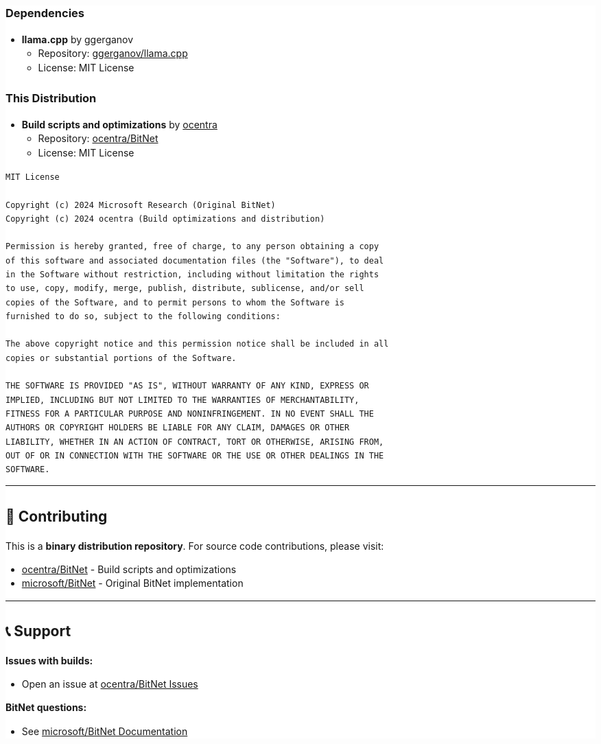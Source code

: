 ### Dependencies
- **llama.cpp** by ggerganov
  - Repository: [ggerganov/llama.cpp](https://github.com/ggerganov/llama.cpp)
  - License: MIT License

### This Distribution
- **Build scripts and optimizations** by [ocentra](https://github.com/ocentra)
  - Repository: [ocentra/BitNet](https://github.com/ocentra/BitNet)
  - License: MIT License

```
MIT License

Copyright (c) 2024 Microsoft Research (Original BitNet)
Copyright (c) 2024 ocentra (Build optimizations and distribution)

Permission is hereby granted, free of charge, to any person obtaining a copy
of this software and associated documentation files (the "Software"), to deal
in the Software without restriction, including without limitation the rights
to use, copy, modify, merge, publish, distribute, sublicense, and/or sell
copies of the Software, and to permit persons to whom the Software is
furnished to do so, subject to the following conditions:

The above copyright notice and this permission notice shall be included in all
copies or substantial portions of the Software.

THE SOFTWARE IS PROVIDED "AS IS", WITHOUT WARRANTY OF ANY KIND, EXPRESS OR
IMPLIED, INCLUDING BUT NOT LIMITED TO THE WARRANTIES OF MERCHANTABILITY,
FITNESS FOR A PARTICULAR PURPOSE AND NONINFRINGEMENT. IN NO EVENT SHALL THE
AUTHORS OR COPYRIGHT HOLDERS BE LIABLE FOR ANY CLAIM, DAMAGES OR OTHER
LIABILITY, WHETHER IN AN ACTION OF CONTRACT, TORT OR OTHERWISE, ARISING FROM,
OUT OF OR IN CONNECTION WITH THE SOFTWARE OR THE USE OR OTHER DEALINGS IN THE
SOFTWARE.
```

---

## 🤝 Contributing

This is a **binary distribution repository**. For source code contributions, please visit:
- [ocentra/BitNet](https://github.com/ocentra/BitNet) - Build scripts and optimizations
- [microsoft/BitNet](https://github.com/microsoft/BitNet) - Original BitNet implementation

---

## 📞 Support

**Issues with builds:**
- Open an issue at [ocentra/BitNet Issues](https://github.com/ocentra/BitNet/issues)

**BitNet questions:**
- See [microsoft/BitNet Documentation](https://github.com/microsoft/BitNet)
